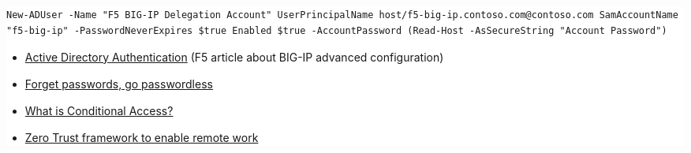    ```New-ADUser -Name "F5 BIG-IP Delegation Account" UserPrincipalName host/f5-big-ip.contoso.com@contoso.com SamAccountName "f5-big-ip" -PasswordNeverExpires $true Enabled $true -AccountPassword (Read-Host -AsSecureString "Account Password") ```
* [Active Directory Authentication](https://techdocs.f5.com/kb/en-us/products/big-ip_apm/manuals/product/apm-authentication-single-sign-on-11-5-0/2.html) (F5 article about BIG-IP advanced configuration)

* [Forget passwords, go passwordless](https://www.microsoft.com/security/business/identity/passwordless)

* [What is Conditional Access?](../conditional-access/overview.md)

* [Zero Trust framework to enable remote work](https://www.microsoft.com/security/blog/2020/04/02/announcing-microsoft-zero-trust-assessment-tool/)
